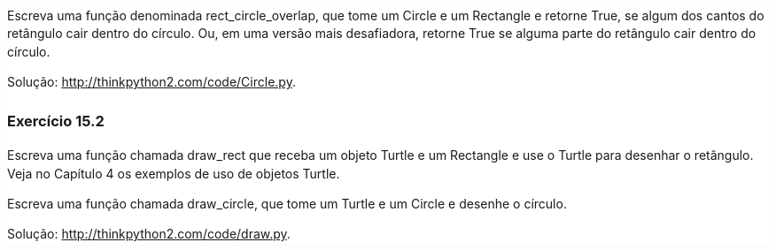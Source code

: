 Escreva uma função denominada rect\_circle\_overlap, que tome um Circle e um Rectangle e retorne True, se algum dos cantos do retângulo cair dentro do círculo. Ou, em uma versão mais desafiadora, retorne True se alguma parte do retângulo cair dentro do círculo.

Solução: http://thinkpython2.com/code/Circle.py.

### Exercício 15.2

Escreva uma função chamada draw\_rect que receba um objeto Turtle e um Rectangle e use o Turtle para desenhar o retângulo. Veja no Capítulo 4 os exemplos de uso de objetos Turtle.

Escreva uma função chamada draw\_circle, que tome um Turtle e um Circle e desenhe o círculo.

Solução: http://thinkpython2.com/code/draw.py.

